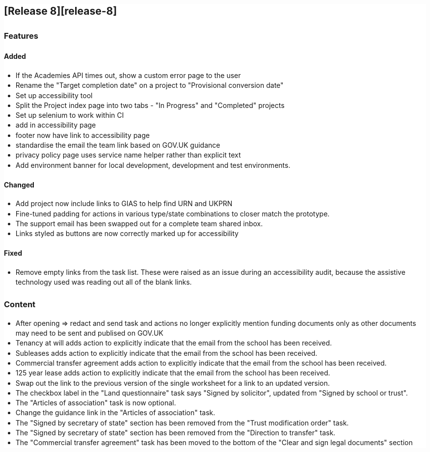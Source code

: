 ## [Release 8][release-8]

### Features

#### Added

- If the Academies API times out, show a custom error page to the user
- Rename the "Target completion date" on a project to "Provisional conversion
  date"
- Set up accessibility tool
- Split the Project index page into two tabs - "In Progress" and "Completed"
  projects
- Set up selenium to work within CI
- add in accessibility page
- footer now have link to accessibility page
- standardise the email the team link based on GOV.UK guidance
- privacy policy page uses service name helper rather than explicit text
- Add environment banner for local development, development and test
  environments.

#### Changed

- Add project now include links to GIAS to help find URN and UKPRN
- Fine-tuned padding for actions in various type/state combinations to closer
  match the prototype.
- The support email has been swapped out for a complete team shared inbox.
- Links styled as buttons are now correctly marked up for accessibility

#### Fixed

- Remove empty links from the task list. These were raised as an issue during an
  accessibility audit, because the assistive technology used was reading out all
  of the blank links.

### Content

- After opening => redact and send task and actions no longer explicitly mention
  funding documents only as other documents may need to be sent and publised on
  GOV.UK
- Tenancy at will adds action to explicitly indicate that the email from the
  school has been received.
- Subleases adds action to explicitly indicate that the email from the school
  has been received.
- Commercial transfer agreement adds action to explicitly indicate that the
  email from the school has been received.
- 125 year lease adds action to explicitly indicate that the email from the
  school has been received.
- Swap out the link to the previous version of the single worksheet for a link
  to an updated version.
- The checkbox label in the "Land questionnaire" task says "Signed by
  solicitor", updated from "Signed by school or trust".
- The "Articles of association" task is now optional.
- Change the guidance link in the "Articles of association" task.
- The "Signed by secretary of state" section has been removed from the "Trust
  modification order" task.
- The "Signed by secretary of state" section has been removed from the
  "Direction to transfer" task.
- The "Commercial transfer agreement" task has been moved to the bottom of the
  "Clear and sign legal documents" section
